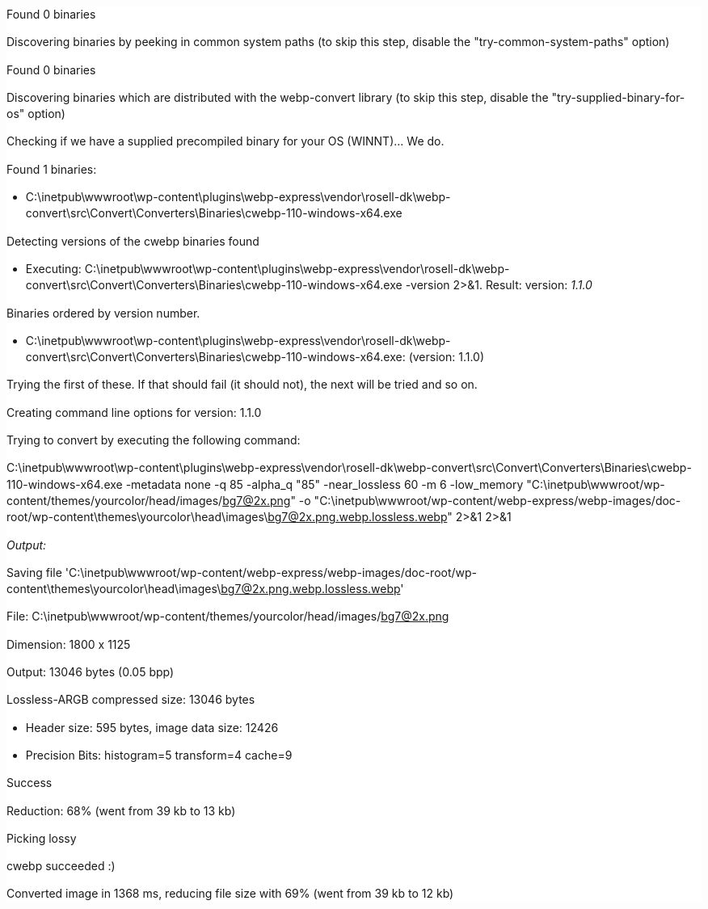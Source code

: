 Found 0 binaries

Discovering binaries by peeking in common system paths (to skip this step, disable the "try-common-system-paths" option)

Found 0 binaries

Discovering binaries which are distributed with the webp-convert library (to skip this step, disable the "try-supplied-binary-for-os" option)

Checking if we have a supplied precompiled binary for your OS (WINNT)... We do.

Found 1 binaries: 

- C:\inetpub\wwwroot\wp-content\plugins\webp-express\vendor\rosell-dk\webp-convert\src\Convert\Converters\Binaries\cwebp-110-windows-x64.exe

Detecting versions of the cwebp binaries found

- Executing: C:\inetpub\wwwroot\wp-content\plugins\webp-express\vendor\rosell-dk\webp-convert\src\Convert\Converters\Binaries\cwebp-110-windows-x64.exe -version 2>&1. Result: version: *1.1.0*

Binaries ordered by version number.

- C:\inetpub\wwwroot\wp-content\plugins\webp-express\vendor\rosell-dk\webp-convert\src\Convert\Converters\Binaries\cwebp-110-windows-x64.exe: (version: 1.1.0)

Trying the first of these. If that should fail (it should not), the next will be tried and so on.

Creating command line options for version: 1.1.0

Trying to convert by executing the following command:

C:\inetpub\wwwroot\wp-content\plugins\webp-express\vendor\rosell-dk\webp-convert\src\Convert\Converters\Binaries\cwebp-110-windows-x64.exe -metadata none -q 85 -alpha_q "85" -near_lossless 60 -m 6 -low_memory "C:\inetpub\wwwroot/wp-content/themes/yourcolor/head/images/bg7@2x.png" -o "C:\inetpub\wwwroot/wp-content/webp-express/webp-images/doc-root/wp-content\themes\yourcolor\head\images\bg7@2x.png.webp.lossless.webp" 2>&1 2>&1


*Output:* 

Saving file 'C:\inetpub\wwwroot/wp-content/webp-express/webp-images/doc-root/wp-content\themes\yourcolor\head\images\bg7@2x.png.webp.lossless.webp'

File:      C:\inetpub\wwwroot/wp-content/themes/yourcolor/head/images/bg7@2x.png

Dimension: 1800 x 1125

Output:    13046 bytes (0.05 bpp)

Lossless-ARGB compressed size: 13046 bytes

  * Header size: 595 bytes, image data size: 12426

  * Precision Bits: histogram=5 transform=4 cache=9


Success

Reduction: 68% (went from 39 kb to 13 kb)


Picking lossy

cwebp succeeded :)


Converted image in 1368 ms, reducing file size with 69% (went from 39 kb to 12 kb)

